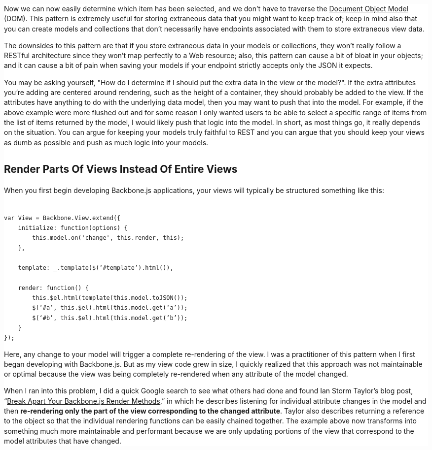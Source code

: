 Now we can now easily determine which item has been selected, and we don’t have to traverse the <a title="Document Object Model" href="https://en.wikipedia.org/wiki/Document_Object_Model">Document Object Model</a> (DOM). This pattern is extremely useful for storing extraneous data that you might want to keep track of; keep in mind also that you can create models and collections that don’t necessarily have endpoints associated with them to store extraneous view data.

The downsides to this pattern are that if you store extraneous data in your models or collections, they won’t really follow a RESTful architecture since they won’t map perfectly to a Web resource; also, this pattern can cause a bit of bloat in your objects; and it can cause a bit of pain when saving your models if your endpoint strictly accepts only the JSON it expects.

You may be asking yourself, "How do I determine if I should put the extra data in the view or the model?". If the extra attributes you’re adding are centered around rendering, such as the height of a container, they should probably be added to the view. If the attributes have anything to do with the underlying data model, then you may want to push that into the model. For example, if the above example were more flushed out and for some reason I only wanted users to be able to select a specific range of items from the list of items returned by the model, I would likely push that logic into the model. In short, as most things go, it really depends on the situation. You can argue for keeping your models truly faithful to REST and you can argue that you should keep your views as dumb as possible and push as much logic into your models.</p>

## Render Parts Of Views Instead Of Entire Views

When you first begin developing Backbone.js applications, your views will typically be structured something like this:

<pre><code class="language-javascript">
var View = Backbone.View.extend({
    initialize: function(options) {
        this.model.on('change', this.render, this);
    },

    template: _.template($(‘#template’).html()),

    render: function() {
        this.$el.html(template(this.model.toJSON());
        $(‘#a’, this.$el).html(this.model.get(‘a’));
        $(‘#b’, this.$el).html(this.model.get(‘b’));
    }
});
</code></pre>

Here, any change to your model will trigger a complete re-rendering of the view. I was a practitioner of this pattern when I first began developing with Backbone.js. But as my view code grew in size, I quickly realized that this approach was not maintainable or optimal because the view was being completely re-rendered when any attribute of the model changed.

When I ran into this problem, I did a quick Google search to see what others had done and found Ian Storm Taylor’s blog post, “<a title="Break Apart Your Backbone.js Render Methods" href="https://ianstormtaylor.com/break-apart-your-backbonejs-render-methods/">Break Apart Your Backbone.js Render Methods</a>,” in which he describes listening for individual attribute changes in the model and then <strong>re-rendering only the part of the view corresponding to the changed attribute</strong>. Taylor also describes returning a reference to the object so that the individual rendering functions can be easily chained together. The example above now transforms into something much more maintainable and performant because we are only updating portions of the view that correspond to the model attributes that have changed.
